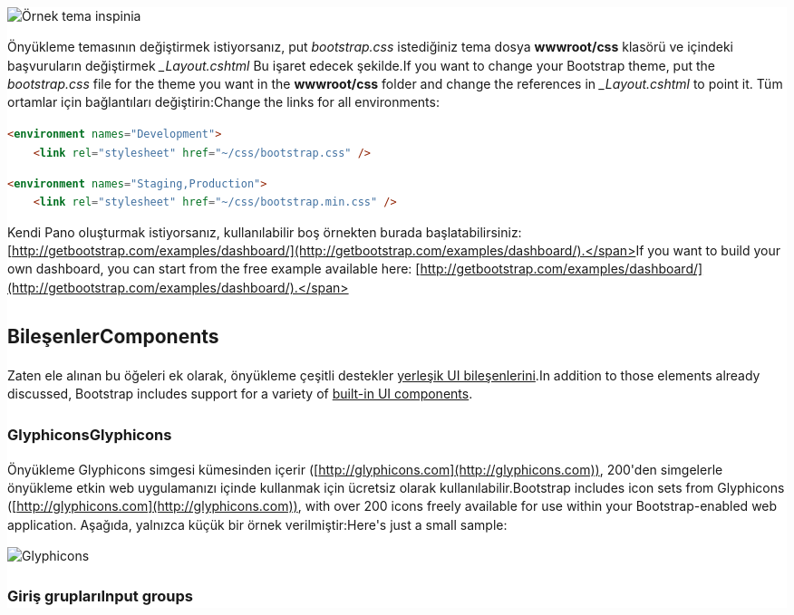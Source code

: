 ![Örnek tema inspinia](bootstrap/_static/theme-inspinia.png)

<span data-ttu-id="3f8c4-232">Önyükleme temasının değiştirmek istiyorsanız, put *bootstrap.css* istediğiniz tema dosya **wwwroot/css** klasörü ve içindeki başvuruların değiştirmek *_Layout.cshtml* Bu işaret edecek şekilde.</span><span class="sxs-lookup"><span data-stu-id="3f8c4-232">If you want to change your Bootstrap theme, put the *bootstrap.css* file for the theme you want in the **wwwroot/css** folder and change the references in *_Layout.cshtml* to point it.</span></span> <span data-ttu-id="3f8c4-233">Tüm ortamlar için bağlantıları değiştirin:</span><span class="sxs-lookup"><span data-stu-id="3f8c4-233">Change the links for all environments:</span></span>

```html
<environment names="Development">
    <link rel="stylesheet" href="~/css/bootstrap.css" />
```

```html
<environment names="Staging,Production">
    <link rel="stylesheet" href="~/css/bootstrap.min.css" />
```

<span data-ttu-id="3f8c4-234">Kendi Pano oluşturmak istiyorsanız, kullanılabilir boş örnekten burada başlatabilirsiniz: [http://getbootstrap.com/examples/dashboard/](http://getbootstrap.com/examples/dashboard/).</span><span class="sxs-lookup"><span data-stu-id="3f8c4-234">If you want to build your own dashboard, you can start from the free example available here: [http://getbootstrap.com/examples/dashboard/](http://getbootstrap.com/examples/dashboard/).</span></span>

## <a name="components"></a><span data-ttu-id="3f8c4-235">Bileşenler</span><span class="sxs-lookup"><span data-stu-id="3f8c4-235">Components</span></span>

<span data-ttu-id="3f8c4-236">Zaten ele alınan bu öğeleri ek olarak, önyükleme çeşitli destekler [yerleşik UI bileşenlerini](http://getbootstrap.com/components/).</span><span class="sxs-lookup"><span data-stu-id="3f8c4-236">In addition to those elements already discussed, Bootstrap includes support for a variety of [built-in UI components](http://getbootstrap.com/components/).</span></span>

### <a name="glyphicons"></a><span data-ttu-id="3f8c4-237">Glyphicons</span><span class="sxs-lookup"><span data-stu-id="3f8c4-237">Glyphicons</span></span>

<span data-ttu-id="3f8c4-238">Önyükleme Glyphicons simgesi kümesinden içerir ([http://glyphicons.com](http://glyphicons.com)), 200'den simgelerle önyükleme etkin web uygulamanızı içinde kullanmak için ücretsiz olarak kullanılabilir.</span><span class="sxs-lookup"><span data-stu-id="3f8c4-238">Bootstrap includes icon sets from Glyphicons ([http://glyphicons.com](http://glyphicons.com)), with over 200 icons freely available for use within your Bootstrap-enabled web application.</span></span> <span data-ttu-id="3f8c4-239">Aşağıda, yalnızca küçük bir örnek verilmiştir:</span><span class="sxs-lookup"><span data-stu-id="3f8c4-239">Here's just a small sample:</span></span>

![Glyphicons](bootstrap/_static/theme-glyphicons.png)

### <a name="input-groups"></a><span data-ttu-id="3f8c4-241">Giriş grupları</span><span class="sxs-lookup"><span data-stu-id="3f8c4-241">Input groups</span></span>
